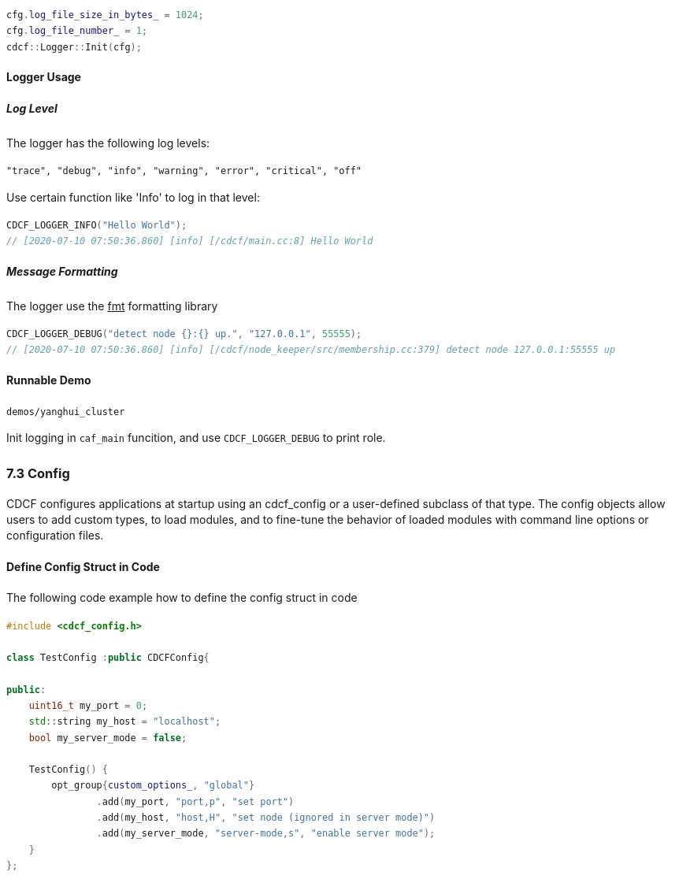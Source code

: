 ```c++
cfg.log_file_size_in_bytes_ = 1024;
cfg.log_file_number_ = 1;
cdcf::Logger::Init(cfg);
```

#### Logger Usage

##### Log Level

The logger has the following log levels:

```
"trace", "debug", "info", "warning", "error", "critical", "off"
```

Use certain function like 'Info' to log in that level:

```c++
CDCF_LOGGER_INFO("Hello World");
// [2020-07-10 07:50:36.860] [info] [/cdcf/main.cc:8] Hello World
```

##### Message Formatting

The logger use the [fmt](https://github.com/fmtlib/fmt) formatting library

```c++
CDCF_LOGGER_DEBUG("detect node {}:{} up.", "127.0.0.1", 55555);
// [2020-07-10 07:50:36.860] [info] [/cdcf/node_keeper/src/membership.cc:379] detect node 127.0.0.1:55555 up
```

#### Runnable Demo

`demos/yanghui_cluster`

Init logging in `caf_main` funcition, and use `CDCF_LOGGER_DEBUG` to print role.

### 7.3 Config

CDCF configures applications at startup using an cdcf_config or a user-defined subclass of that type. The config objects allow users to add custom types, to load modules, and to fine-tune the behavior of loaded modules with command line options or configuration files.

#### Define Config Struct in Code

The following code example how to define the config struct in code

```C++
#include <cdcf_config.h>

class TestConfig :public CDCFConfig{

public:
    uint16_t my_port = 0;
    std::string my_host = "localhost";
    bool my_server_mode = false;

    TestConfig() {
        opt_group{custom_options_, "global"}
                .add(my_port, "port,p", "set port")
                .add(my_host, "host,H", "set node (ignored in server mode)")
                .add(my_server_mode, "server-mode,s", "enable server mode");
    }
};
```
